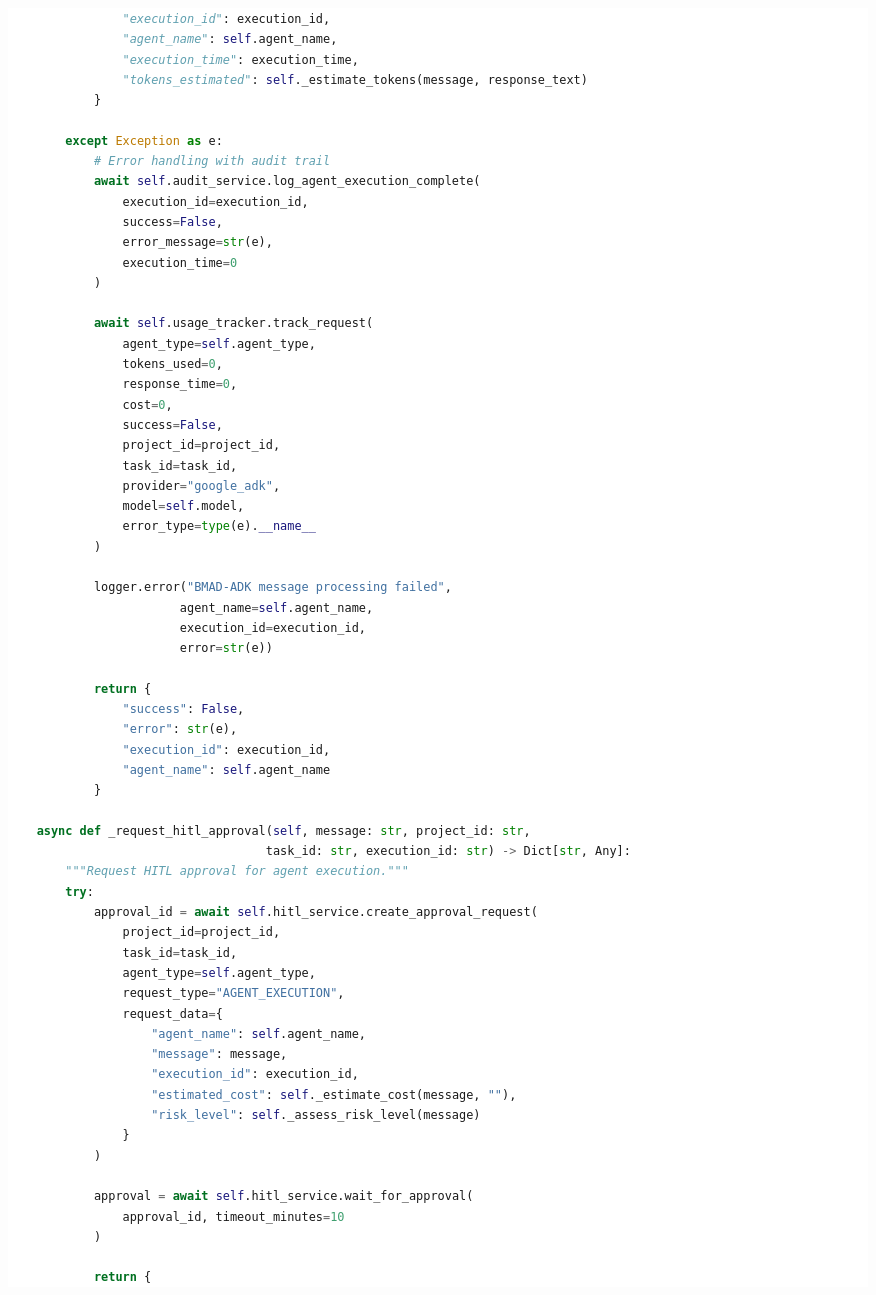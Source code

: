    ```python
                   "execution_id": execution_id,
                   "agent_name": self.agent_name,
                   "execution_time": execution_time,
                   "tokens_estimated": self._estimate_tokens(message, response_text)
               }

           except Exception as e:
               # Error handling with audit trail
               await self.audit_service.log_agent_execution_complete(
                   execution_id=execution_id,
                   success=False,
                   error_message=str(e),
                   execution_time=0
               )

               await self.usage_tracker.track_request(
                   agent_type=self.agent_type,
                   tokens_used=0,
                   response_time=0,
                   cost=0,
                   success=False,
                   project_id=project_id,
                   task_id=task_id,
                   provider="google_adk",
                   model=self.model,
                   error_type=type(e).__name__
               )

               logger.error("BMAD-ADK message processing failed",
                           agent_name=self.agent_name,
                           execution_id=execution_id,
                           error=str(e))

               return {
                   "success": False,
                   "error": str(e),
                   "execution_id": execution_id,
                   "agent_name": self.agent_name
               }

       async def _request_hitl_approval(self, message: str, project_id: str,
                                       task_id: str, execution_id: str) -> Dict[str, Any]:
           """Request HITL approval for agent execution."""
           try:
               approval_id = await self.hitl_service.create_approval_request(
                   project_id=project_id,
                   task_id=task_id,
                   agent_type=self.agent_type,
                   request_type="AGENT_EXECUTION",
                   request_data={
                       "agent_name": self.agent_name,
                       "message": message,
                       "execution_id": execution_id,
                       "estimated_cost": self._estimate_cost(message, ""),
                       "risk_level": self._assess_risk_level(message)
                   }
               )

               approval = await self.hitl_service.wait_for_approval(
                   approval_id, timeout_minutes=10
               )

               return {
   ```